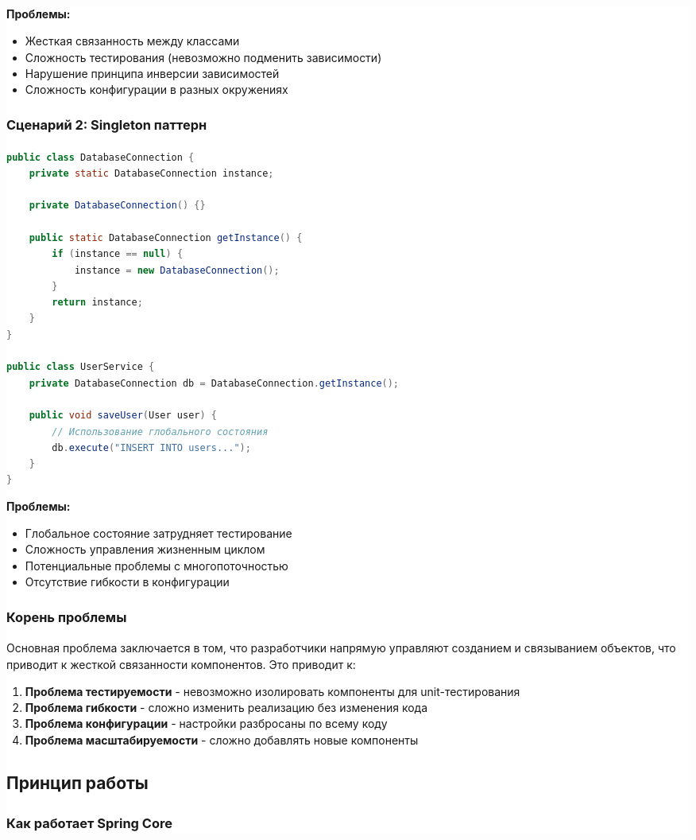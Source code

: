 **Проблемы:**
- Жесткая связанность между классами
- Сложность тестирования (невозможно подменить зависимости)
- Нарушение принципа инверсии зависимостей
- Сложность конфигурации в разных окружениях

### Сценарий 2: Singleton паттерн

```java
public class DatabaseConnection {
    private static DatabaseConnection instance;
    
    private DatabaseConnection() {}
    
    public static DatabaseConnection getInstance() {
        if (instance == null) {
            instance = new DatabaseConnection();
        }
        return instance;
    }
}

public class UserService {
    private DatabaseConnection db = DatabaseConnection.getInstance();
    
    public void saveUser(User user) {
        // Использование глобального состояния
        db.execute("INSERT INTO users...");
    }
}
```

**Проблемы:**
- Глобальное состояние затрудняет тестирование
- Сложность управления жизненным циклом
- Потенциальные проблемы с многопоточностью
- Отсутствие гибкости в конфигурации

### Корень проблемы

Основная проблема заключается в том, что разработчики напрямую управляют созданием и связыванием объектов, что приводит к жесткой связанности компонентов. Это приводит к:

1. **Проблема тестируемости** - невозможно изолировать компоненты для unit-тестирования
2. **Проблема гибкости** - сложно изменить реализацию без изменения кода
3. **Проблема конфигурации** - настройки разбросаны по всему коду
4. **Проблема масштабируемости** - сложно добавлять новые компоненты

## Принцип работы

### Как работает Spring Core
